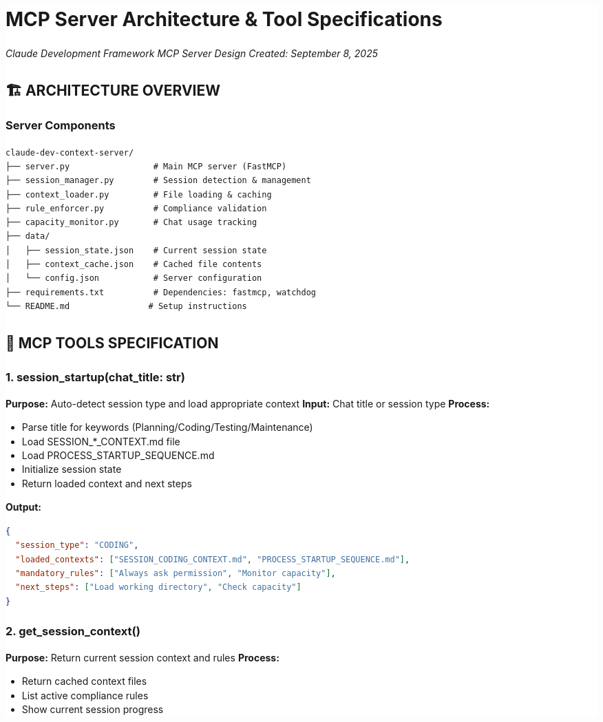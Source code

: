 # MCP Server Architecture & Tool Specifications
*Claude Development Framework MCP Server Design*
*Created: September 8, 2025*

## 🏗️ **ARCHITECTURE OVERVIEW**

### **Server Components**
```
claude-dev-context-server/
├── server.py                 # Main MCP server (FastMCP)
├── session_manager.py        # Session detection & management
├── context_loader.py         # File loading & caching
├── rule_enforcer.py          # Compliance validation
├── capacity_monitor.py       # Chat usage tracking
├── data/
│   ├── session_state.json    # Current session state
│   ├── context_cache.json    # Cached file contents
│   └── config.json           # Server configuration
├── requirements.txt          # Dependencies: fastmcp, watchdog
└── README.md                # Setup instructions
```

## 🔧 **MCP TOOLS SPECIFICATION**

### **1. session_startup(chat_title: str)**
**Purpose:** Auto-detect session type and load appropriate context
**Input:** Chat title or session type
**Process:**
- Parse title for keywords (Planning/Coding/Testing/Maintenance)
- Load SESSION_*_CONTEXT.md file
- Load PROCESS_STARTUP_SEQUENCE.md
- Initialize session state
- Return loaded context and next steps

**Output:**
```json
{
  "session_type": "CODING",
  "loaded_contexts": ["SESSION_CODING_CONTEXT.md", "PROCESS_STARTUP_SEQUENCE.md"],
  "mandatory_rules": ["Always ask permission", "Monitor capacity"],
  "next_steps": ["Load working directory", "Check capacity"]
}
```

### **2. get_session_context()**
**Purpose:** Return current session context and rules
**Process:**
- Return cached context files
- List active compliance rules
- Show current session progress
